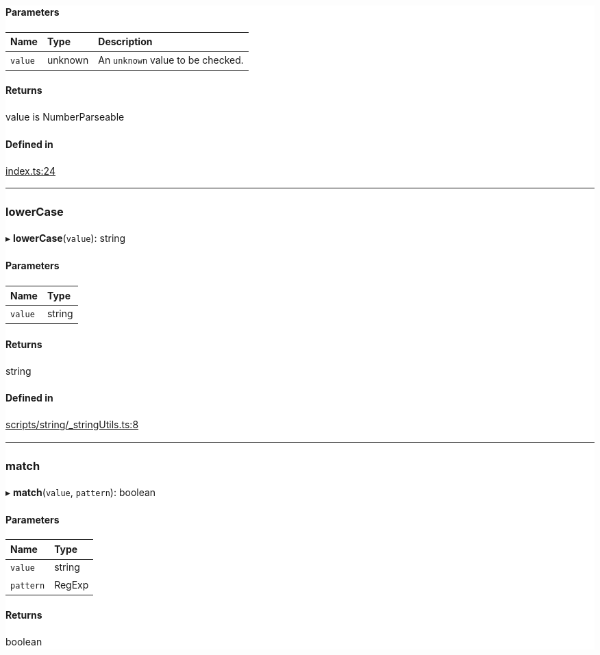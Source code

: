 #### Parameters

| Name | Type | Description |
| :------ | :------ | :------ |
| `value` | unknown | An `unknown` value to be checked. |

#### Returns

value is NumberParseable

#### Defined in

[index.ts:24](https://github.com/gbtunney/snailicide/blob/99c272b/packages/g-library/src/index.ts#L24)

___

### lowerCase

▸ **lowerCase**(`value`): string

#### Parameters

| Name | Type |
| :------ | :------ |
| `value` | string |

#### Returns

string

#### Defined in

[scripts/string/_stringUtils.ts:8](https://github.com/gbtunney/snailicide/blob/99c272b/packages/g-library/src/scripts/string/_stringUtils.ts#L8)

___

### match

▸ **match**(`value`, `pattern`): boolean

#### Parameters

| Name | Type |
| :------ | :------ |
| `value` | string |
| `pattern` | RegExp |

#### Returns

boolean
